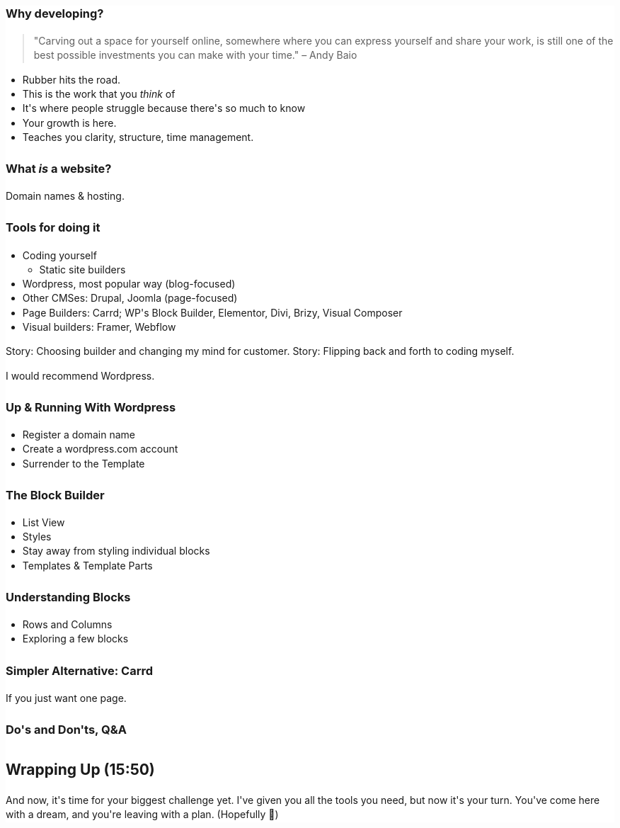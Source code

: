 
### Why developing?
> "Carving out a space for yourself online, somewhere where you can express yourself and share your work, is still one of the best possible investments you can make with your time." – Andy Baio

- Rubber hits the road.
- This is the work that you *think* of
- It's where people struggle because there's so much to know
- Your growth is here.
- Teaches you clarity, structure, time management.

### What *is* a website?
Domain names & hosting.

### Tools for doing it
- Coding yourself
	- Static site builders
- Wordpress, most popular way (blog-focused)
- Other CMSes: Drupal, Joomla (page-focused)
- Page Builders: Carrd; WP's Block Builder, Elementor, Divi, Brizy, Visual Composer
- Visual builders: Framer, Webflow

Story: Choosing builder and changing my mind for customer.
Story: Flipping back and forth to coding myself.

I would recommend Wordpress.

### Up & Running With Wordpress
- Register a domain name
- Create a wordpress.com account
- Surrender to the Template

### The Block Builder
- List View
- Styles
- Stay away from styling individual blocks
- Templates & Template Parts

### Understanding Blocks
- Rows and Columns
- Exploring a few blocks

### Simpler Alternative: Carrd
If you just want one page.

### Do's and Don'ts, Q&A

## Wrapping Up (15:50)
And now, it's time for your biggest challenge yet.
I've given you all the tools you need, but now it's your turn.
You've come here with a dream, and you're leaving with a plan. (Hopefully 🙂)
